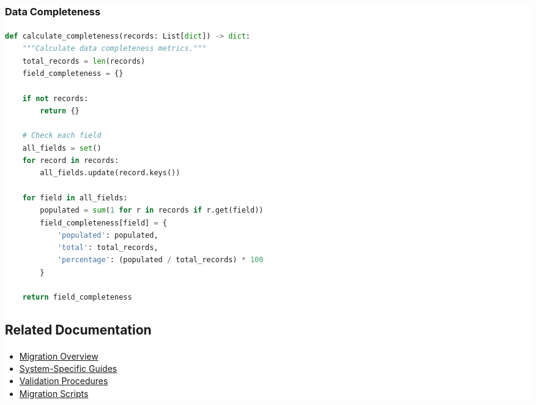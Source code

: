 ### Data Completeness

```python
def calculate_completeness(records: List[dict]) -> dict:
    """Calculate data completeness metrics."""
    total_records = len(records)
    field_completeness = {}
    
    if not records:
        return {}
    
    # Check each field
    all_fields = set()
    for record in records:
        all_fields.update(record.keys())
    
    for field in all_fields:
        populated = sum(1 for r in records if r.get(field))
        field_completeness[field] = {
            'populated': populated,
            'total': total_records,
            'percentage': (populated / total_records) * 100
        }
    
    return field_completeness
```

## Related Documentation

- [Migration Overview](overview.md)
- [System-Specific Guides](system-specific.md)
- [Validation Procedures](validation.md)
- [Migration Scripts](/scripts/migration/)